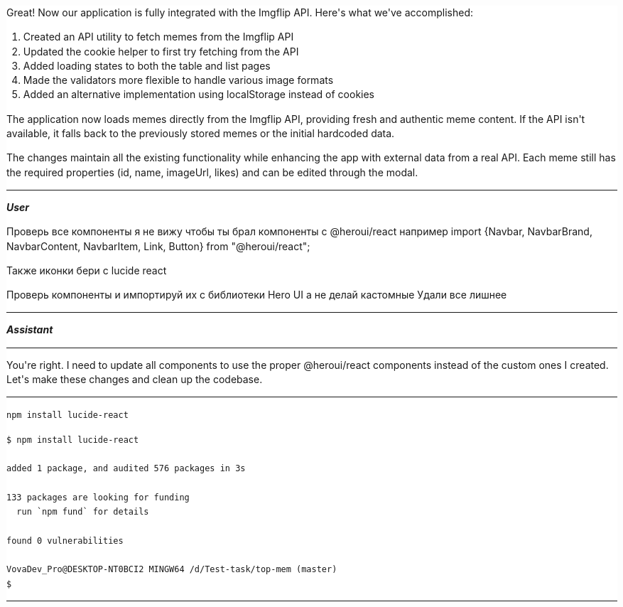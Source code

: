 
Great! Now our application is fully integrated with the Imgflip API. Here's what we've accomplished:

1. Created an API utility to fetch memes from the Imgflip API
2. Updated the cookie helper to first try fetching from the API
3. Added loading states to both the table and list pages
4. Made the validators more flexible to handle various image formats
5. Added an alternative implementation using localStorage instead of cookies

The application now loads memes directly from the Imgflip API, providing fresh and authentic meme content. If the API isn't available, it falls back to the previously stored memes or the initial hardcoded data.

The changes maintain all the existing functionality while enhancing the app with external data from a real API. Each meme still has the required properties (id, name, imageUrl, likes) and can be edited through the modal.

---

_**User**_

Проверь все компоненты я не вижу чтобы ты брал компоненты с @heroui/react
например
import {Navbar, NavbarBrand, NavbarContent, NavbarItem, Link, Button} from "@heroui/react";

Также иконки бери с lucide react

Проверь компоненты и импортируй их с библиотеки Hero UI а не делай кастомные
Удали все лишнее

---

_**Assistant**_



---

You're right. I need to update all components to use the proper @heroui/react components instead of the custom ones I created. Let's make these changes and clean up the codebase.

---

```bash
npm install lucide-react
```

```
$ npm install lucide-react

added 1 package, and audited 576 packages in 3s

133 packages are looking for funding
  run `npm fund` for details

found 0 vulnerabilities

VovaDev_Pro@DESKTOP-NT0BCI2 MINGW64 /d/Test-task/top-mem (master)
$
```

---